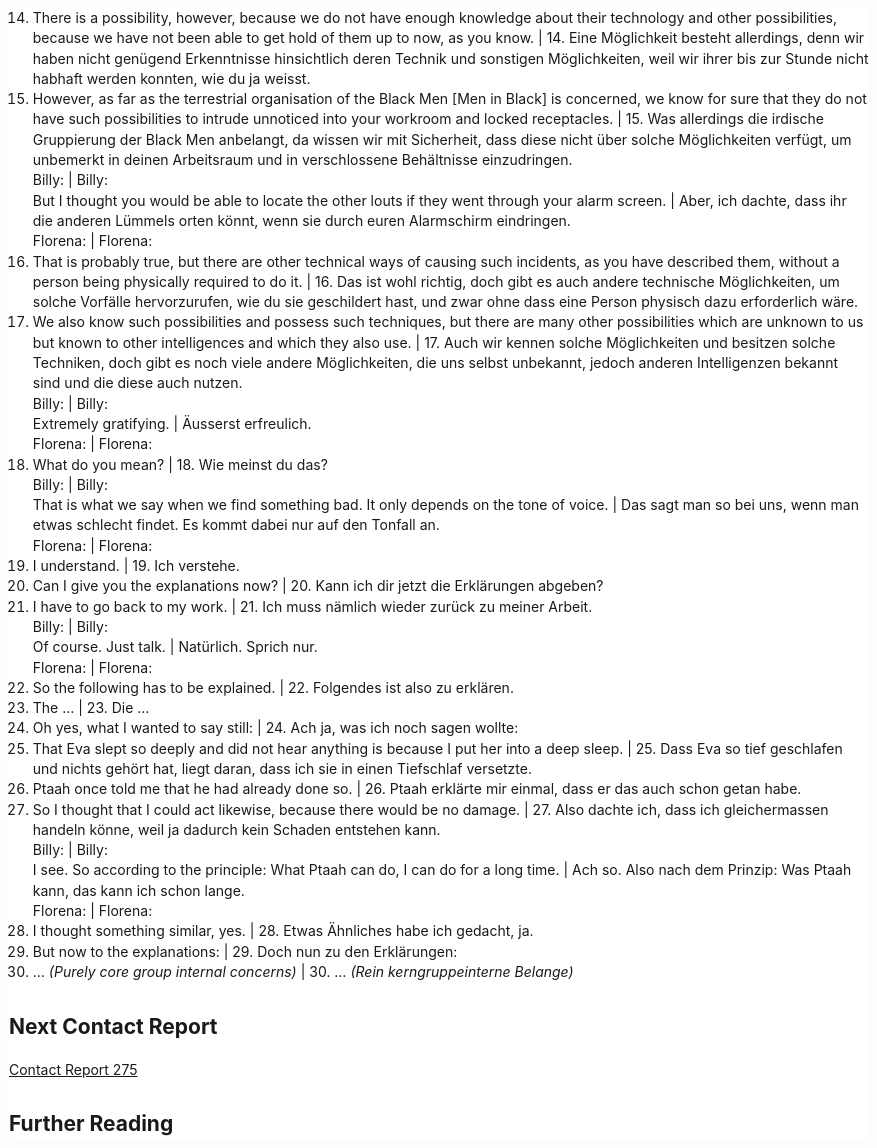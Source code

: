14. There is a possibility, however, because we do not have enough knowledge about their technology and other possibilities, because we have not been able to get hold of them up to now, as you know.  | 14. Eine Möglichkeit besteht allerdings, denn wir haben nicht genügend Erkenntnisse hinsichtlich deren Technik und sonstigen Möglichkeiten, weil wir ihrer bis zur Stunde nicht habhaft werden konnten, wie du ja weisst.   
15. However, as far as the terrestrial organisation of the Black Men [Men in Black] is concerned, we know for sure that they do not have such possibilities to intrude unnoticed into your workroom and locked receptacles.  | 15. Was allerdings die irdische Gruppierung der Black Men anbelangt, da wissen wir mit Sicherheit, dass diese nicht über solche Möglichkeiten verfügt, um unbemerkt in deinen Arbeitsraum und in verschlossene Behältnisse einzudringen.   
Billy:  | Billy:   
But I thought you would be able to locate the other louts if they went through your alarm screen.  | Aber, ich dachte, dass ihr die anderen Lümmels orten könnt, wenn sie durch euren Alarmschirm eindringen.   
Florena:  | Florena:   
16. That is probably true, but there are other technical ways of causing such incidents, as you have described them, without a person being physically required to do it.  | 16. Das ist wohl richtig, doch gibt es auch andere technische Möglichkeiten, um solche Vorfälle hervorzurufen, wie du sie geschildert hast, und zwar ohne dass eine Person physisch dazu erforderlich wäre.   
17. We also know such possibilities and possess such techniques, but there are many other possibilities which are unknown to us but known to other intelligences and which they also use.  | 17. Auch wir kennen solche Möglichkeiten und besitzen solche Techniken, doch gibt es noch viele andere Möglichkeiten, die uns selbst unbekannt, jedoch anderen Intelligenzen bekannt sind und die diese auch nutzen.   
Billy:  | Billy:   
Extremely gratifying.  | Äusserst erfreulich.   
Florena:  | Florena:   
18. What do you mean?  | 18. Wie meinst du das?   
Billy:  | Billy:   
That is what we say when we find something bad. It only depends on the tone of voice.  | Das sagt man so bei uns, wenn man etwas schlecht findet. Es kommt dabei nur auf den Tonfall an.   
Florena:  | Florena:   
19. I understand.  | 19. Ich verstehe.   
20. Can I give you the explanations now?  | 20. Kann ich dir jetzt die Erklärungen abgeben?   
21. I have to go back to my work.  | 21. Ich muss nämlich wieder zurück zu meiner Arbeit.   
Billy:  | Billy:   
Of course. Just talk.  | Natürlich. Sprich nur.   
Florena:  | Florena:   
22. So the following has to be explained.  | 22. Folgendes ist also zu erklären.   
23. The …  | 23. Die …   
24. Oh yes, what I wanted to say still:  | 24. Ach ja, was ich noch sagen wollte:   
25. That Eva slept so deeply and did not hear anything is because I put her into a deep sleep.  | 25. Dass Eva so tief geschlafen und nichts gehört hat, liegt daran, dass ich sie in einen Tiefschlaf versetzte.   
26. Ptaah once told me that he had already done so.  | 26. Ptaah erklärte mir einmal, dass er das auch schon getan habe.   
27. So I thought that I could act likewise, because there would be no damage.  | 27. Also dachte ich, dass ich gleichermassen handeln könne, weil ja dadurch kein Schaden entstehen kann.   
Billy:  | Billy:   
I see. So according to the principle: What Ptaah can do, I can do for a long time.  | Ach so. Also nach dem Prinzip: Was Ptaah kann, das kann ich schon lange.   
Florena:  | Florena:   
28. I thought something similar, yes.  | 28. Etwas Ähnliches habe ich gedacht, ja.   
29. But now to the explanations:  | 29. Doch nun zu den Erklärungen:   
30. … _(Purely core group internal concerns)_ | 30. … _(Rein kerngruppeinterne Belange)_  
## Next Contact Report
[Contact Report 275](https://www.futureofmankind.co.uk/Billy_Meier/</Billy_Meier/Contact_Report_275> "Contact Report 275")
## Further Reading